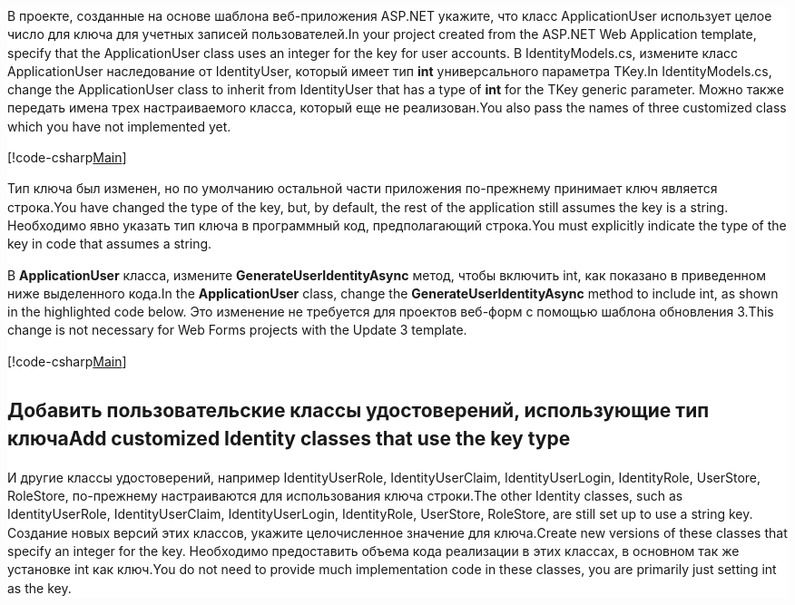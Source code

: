 <span data-ttu-id="7bb0b-131">В проекте, созданные на основе шаблона веб-приложения ASP.NET укажите, что класс ApplicationUser использует целое число для ключа для учетных записей пользователей.</span><span class="sxs-lookup"><span data-stu-id="7bb0b-131">In your project created from the ASP.NET Web Application template, specify that the ApplicationUser class uses an integer for the key for user accounts.</span></span> <span data-ttu-id="7bb0b-132">В IdentityModels.cs, измените класс ApplicationUser наследование от IdentityUser, который имеет тип **int** универсального параметра TKey.</span><span class="sxs-lookup"><span data-stu-id="7bb0b-132">In IdentityModels.cs, change the ApplicationUser class to inherit from IdentityUser that has a type of **int** for the TKey generic parameter.</span></span> <span data-ttu-id="7bb0b-133">Можно также передать имена трех настраиваемого класса, который еще не реализован.</span><span class="sxs-lookup"><span data-stu-id="7bb0b-133">You also pass the names of three customized class which you have not implemented yet.</span></span>

[!code-csharp[Main](change-primary-key-for-users-in-aspnet-identity/samples/sample1.cs?highlight=1-2)]

<span data-ttu-id="7bb0b-134">Тип ключа был изменен, но по умолчанию остальной части приложения по-прежнему принимает ключ является строка.</span><span class="sxs-lookup"><span data-stu-id="7bb0b-134">You have changed the type of the key, but, by default, the rest of the application still assumes the key is a string.</span></span> <span data-ttu-id="7bb0b-135">Необходимо явно указать тип ключа в программный код, предполагающий строка.</span><span class="sxs-lookup"><span data-stu-id="7bb0b-135">You must explicitly indicate the type of the key in code that assumes a string.</span></span>

<span data-ttu-id="7bb0b-136">В **ApplicationUser** класса, измените **GenerateUserIdentityAsync** метод, чтобы включить int, как показано в приведенном ниже выделенного кода.</span><span class="sxs-lookup"><span data-stu-id="7bb0b-136">In the **ApplicationUser** class, change the **GenerateUserIdentityAsync** method to include int, as shown in the highlighted code below.</span></span> <span data-ttu-id="7bb0b-137">Это изменение не требуется для проектов веб-форм с помощью шаблона обновления 3.</span><span class="sxs-lookup"><span data-stu-id="7bb0b-137">This change is not necessary for Web Forms projects with the Update 3 template.</span></span>

[!code-csharp[Main](change-primary-key-for-users-in-aspnet-identity/samples/sample2.cs?highlight=2)]

<a id="customclass"></a>
## <a name="add-customized-identity-classes-that-use-the-key-type"></a><span data-ttu-id="7bb0b-138">Добавить пользовательские классы удостоверений, использующие тип ключа</span><span class="sxs-lookup"><span data-stu-id="7bb0b-138">Add customized Identity classes that use the key type</span></span>

<span data-ttu-id="7bb0b-139">И другие классы удостоверений, например IdentityUserRole, IdentityUserClaim, IdentityUserLogin, IdentityRole, UserStore, RoleStore, по-прежнему настраиваются для использования ключа строки.</span><span class="sxs-lookup"><span data-stu-id="7bb0b-139">The other Identity classes, such as IdentityUserRole, IdentityUserClaim, IdentityUserLogin, IdentityRole, UserStore, RoleStore, are still set up to use a string key.</span></span> <span data-ttu-id="7bb0b-140">Создание новых версий этих классов, укажите целочисленное значение для ключа.</span><span class="sxs-lookup"><span data-stu-id="7bb0b-140">Create new versions of these classes that specify an integer for the key.</span></span> <span data-ttu-id="7bb0b-141">Необходимо предоставить объема кода реализации в этих классах, в основном так же установке int как ключ.</span><span class="sxs-lookup"><span data-stu-id="7bb0b-141">You do not need to provide much implementation code in these classes, you are primarily just setting int as the key.</span></span>
